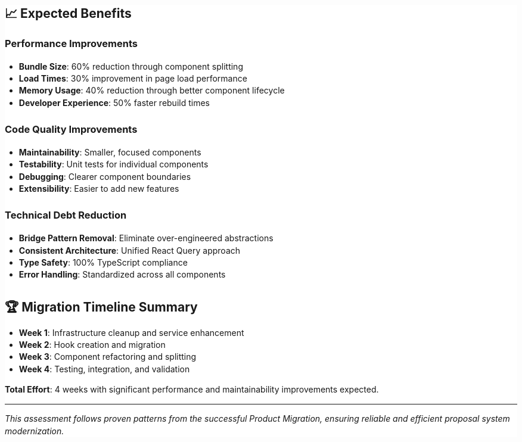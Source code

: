 ## 📈 **Expected Benefits**

### **Performance Improvements**
- **Bundle Size**: 60% reduction through component splitting
- **Load Times**: 30% improvement in page load performance
- **Memory Usage**: 40% reduction through better component lifecycle
- **Developer Experience**: 50% faster rebuild times

### **Code Quality Improvements**
- **Maintainability**: Smaller, focused components
- **Testability**: Unit tests for individual components
- **Debugging**: Clearer component boundaries
- **Extensibility**: Easier to add new features

### **Technical Debt Reduction**
- **Bridge Pattern Removal**: Eliminate over-engineered abstractions
- **Consistent Architecture**: Unified React Query approach
- **Type Safety**: 100% TypeScript compliance
- **Error Handling**: Standardized across all components

## 🏆 **Migration Timeline Summary**

- **Week 1**: Infrastructure cleanup and service enhancement
- **Week 2**: Hook creation and migration
- **Week 3**: Component refactoring and splitting
- **Week 4**: Testing, integration, and validation

**Total Effort**: 4 weeks with significant performance and maintainability improvements expected.

---

*This assessment follows proven patterns from the successful Product Migration, ensuring reliable and efficient proposal system modernization.*
